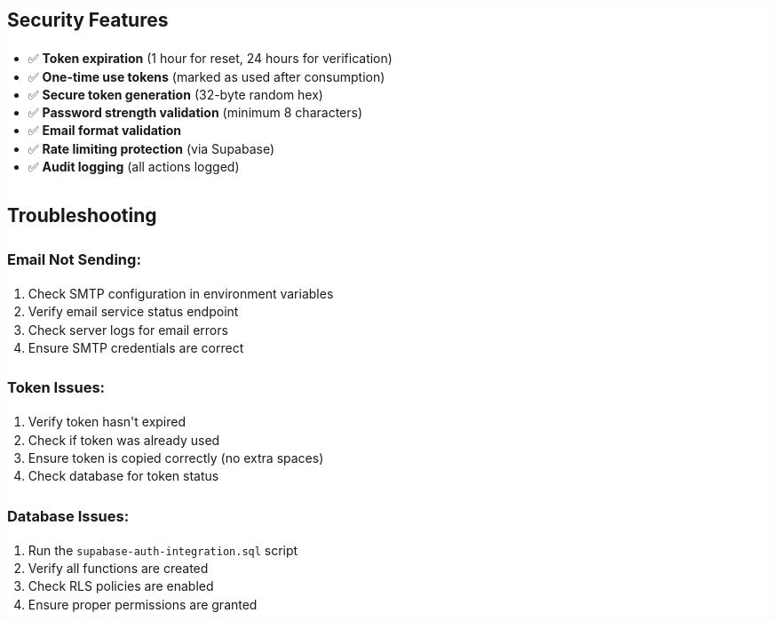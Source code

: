 ## **Security Features**

- ✅ **Token expiration** (1 hour for reset, 24 hours for verification)
- ✅ **One-time use tokens** (marked as used after consumption)
- ✅ **Secure token generation** (32-byte random hex)
- ✅ **Password strength validation** (minimum 8 characters)
- ✅ **Email format validation**
- ✅ **Rate limiting protection** (via Supabase)
- ✅ **Audit logging** (all actions logged)

## **Troubleshooting**

### **Email Not Sending:**
1. Check SMTP configuration in environment variables
2. Verify email service status endpoint
3. Check server logs for email errors
4. Ensure SMTP credentials are correct

### **Token Issues:**
1. Verify token hasn't expired
2. Check if token was already used
3. Ensure token is copied correctly (no extra spaces)
4. Check database for token status

### **Database Issues:**
1. Run the `supabase-auth-integration.sql` script
2. Verify all functions are created
3. Check RLS policies are enabled
4. Ensure proper permissions are granted
